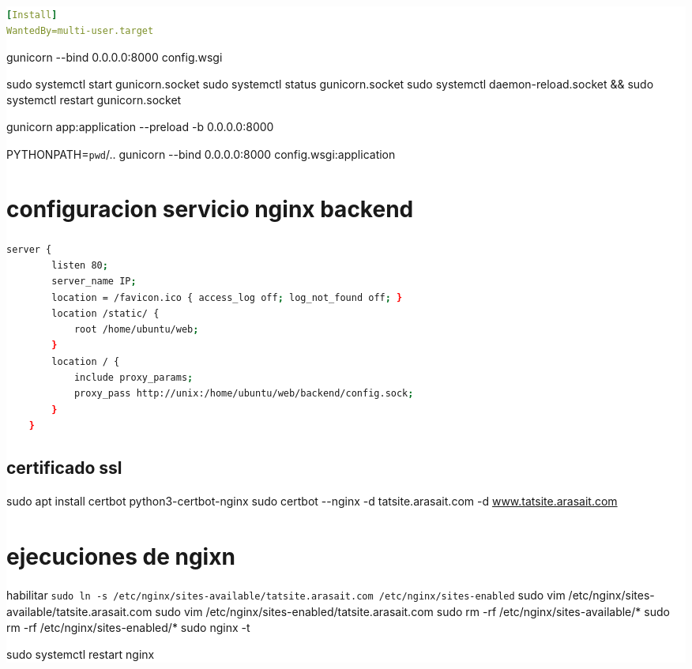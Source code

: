 ```yml
[Install]
WantedBy=multi-user.target
```

gunicorn --bind 0.0.0.0:8000 config.wsgi



sudo systemctl start gunicorn.socket
sudo systemctl status gunicorn.socket
sudo systemctl daemon-reload.socket && sudo systemctl restart gunicorn.socket


gunicorn app:application --preload -b 0.0.0.0:8000 

PYTHONPATH=`pwd`/.. gunicorn --bind 0.0.0.0:8000 config.wsgi:application


# configuracion servicio nginx backend

```bash
server {
        listen 80;
        server_name IP;
        location = /favicon.ico { access_log off; log_not_found off; }
        location /static/ {
            root /home/ubuntu/web;
        }
        location / {
            include proxy_params;
            proxy_pass http://unix:/home/ubuntu/web/backend/config.sock;
        }
    }
```





## certificado ssl
sudo apt install certbot python3-certbot-nginx
sudo certbot --nginx -d tatsite.arasait.com -d www.tatsite.arasait.com


# ejecuciones de ngixn
habilitar
`sudo ln -s /etc/nginx/sites-available/tatsite.arasait.com /etc/nginx/sites-enabled`
sudo vim /etc/nginx/sites-available/tatsite.arasait.com
sudo vim /etc/nginx/sites-enabled/tatsite.arasait.com
sudo rm -rf  /etc/nginx/sites-available/*
sudo rm -rf  /etc/nginx/sites-enabled/*
sudo nginx -t

sudo systemctl restart nginx

